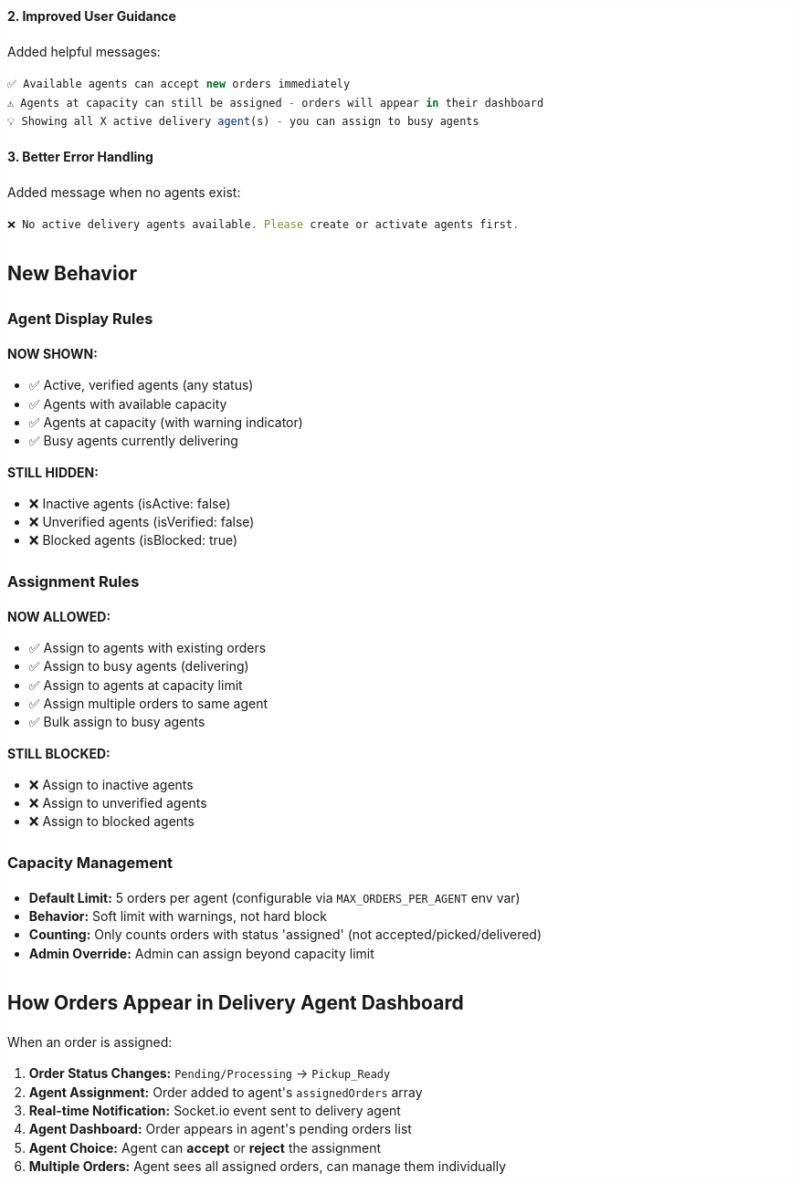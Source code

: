 #### 2. Improved User Guidance
Added helpful messages:
```javascript
✅ Available agents can accept new orders immediately
⚠️ Agents at capacity can still be assigned - orders will appear in their dashboard
💡 Showing all X active delivery agent(s) - you can assign to busy agents
```

#### 3. Better Error Handling
Added message when no agents exist:
```javascript
❌ No active delivery agents available. Please create or activate agents first.
```

## New Behavior

### Agent Display Rules
**NOW SHOWN:**
- ✅ Active, verified agents (any status)
- ✅ Agents with available capacity
- ✅ Agents at capacity (with warning indicator)
- ✅ Busy agents currently delivering

**STILL HIDDEN:**
- ❌ Inactive agents (isActive: false)
- ❌ Unverified agents (isVerified: false)
- ❌ Blocked agents (isBlocked: true)

### Assignment Rules
**NOW ALLOWED:**
- ✅ Assign to agents with existing orders
- ✅ Assign to busy agents (delivering)
- ✅ Assign to agents at capacity limit
- ✅ Assign multiple orders to same agent
- ✅ Bulk assign to busy agents

**STILL BLOCKED:**
- ❌ Assign to inactive agents
- ❌ Assign to unverified agents
- ❌ Assign to blocked agents

### Capacity Management
- **Default Limit:** 5 orders per agent (configurable via `MAX_ORDERS_PER_AGENT` env var)
- **Behavior:** Soft limit with warnings, not hard block
- **Counting:** Only counts orders with status 'assigned' (not accepted/picked/delivered)
- **Admin Override:** Admin can assign beyond capacity limit

## How Orders Appear in Delivery Agent Dashboard

When an order is assigned:
1. **Order Status Changes:** `Pending/Processing` → `Pickup_Ready`
2. **Agent Assignment:** Order added to agent's `assignedOrders` array
3. **Real-time Notification:** Socket.io event sent to delivery agent
4. **Agent Dashboard:** Order appears in agent's pending orders list
5. **Agent Choice:** Agent can **accept** or **reject** the assignment
6. **Multiple Orders:** Agent sees all assigned orders, can manage them individually
